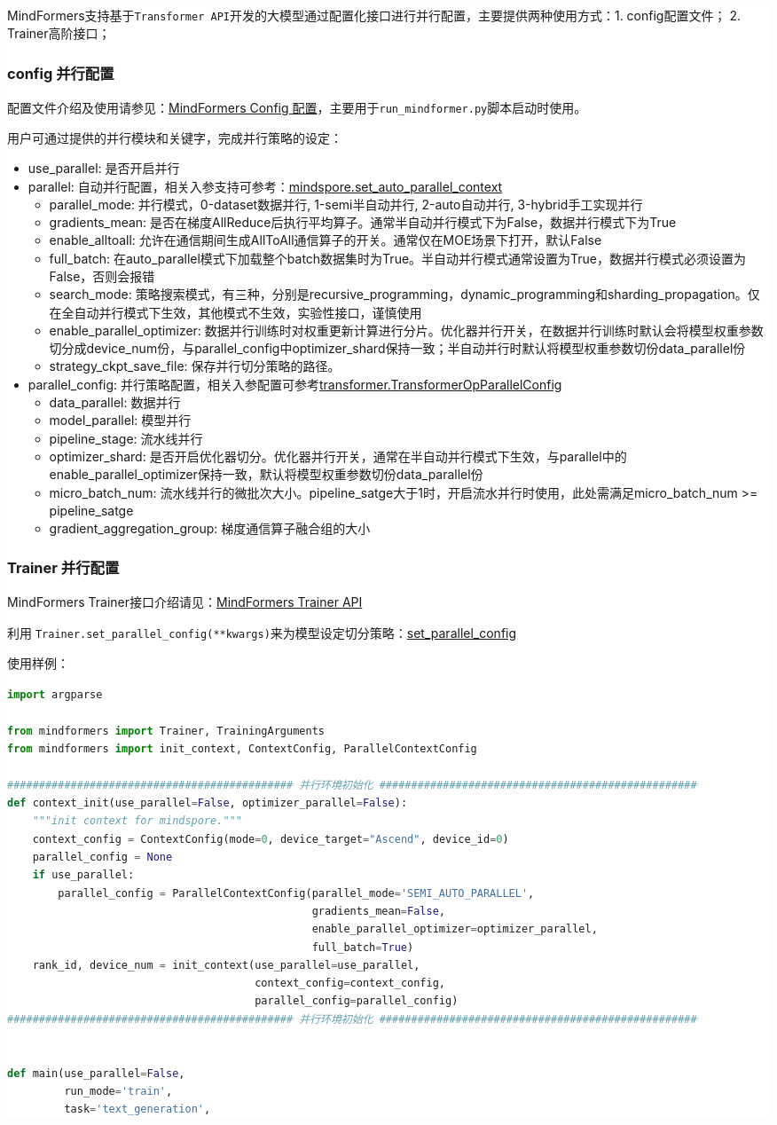 MindFormers支持基于`Transformer API`开发的大模型通过配置化接口进行并行配置，主要提供两种使用方式：1. config配置文件；  2. Trainer高阶接口；

### config 并行配置

配置文件介绍及使用请参见：[MindFormers Config 配置]()，主要用于`run_mindformer.py`脚本启动时使用。

用户可通过提供的并行模块和关键字，完成并行策略的设定：

- use_parallel: 是否开启并行
- parallel: 自动并行配置，相关入参支持可参考：[mindspore.set_auto_parallel_context](https://www.mindspore.cn/docs/zh-CN/r2.0/api_python/mindspore/mindspore.set_auto_parallel_context.html)
    - parallel_mode: 并行模式，0-dataset数据并行, 1-semi半自动并行, 2-auto自动并行, 3-hybrid手工实现并行
    - gradients_mean: 是否在梯度AllReduce后执行平均算子。通常半自动并行模式下为False，数据并行模式下为True
    - enable_alltoall: 允许在通信期间生成AllToAll通信算子的开关。通常仅在MOE场景下打开，默认False
    - full_batch: 在auto_parallel模式下加载整个batch数据集时为True。半自动并行模式通常设置为True，数据并行模式必须设置为False，否则会报错
    - search_mode: 策略搜索模式，有三种，分别是recursive_programming，dynamic_programming和sharding_propagation。仅在全自动并行模式下生效，其他模式不生效，实验性接口，谨慎使用
    - enable_parallel_optimizer: 数据并行训练时对权重更新计算进行分片。优化器并行开关，在数据并行训练时默认会将模型权重参数切分成device_num份，与parallel_config中optimizer_shard保持一致；半自动并行时默认将模型权重参数切份data_parallel份
    - strategy_ckpt_save_file: 保存并行切分策略的路径。
- parallel_config: 并行策略配置，相关入参配置可参考[transformer.TransformerOpParallelConfig](https://gitee.com/mindspore/mindformers/blob/r0.6/mindformers/modules/transformer/transformer.py#L197)
    - data_parallel: 数据并行
    - model_parallel: 模型并行
    - pipeline_stage: 流水线并行
    - optimizer_shard: 是否开启优化器切分。优化器并行开关，通常在半自动并行模式下生效，与parallel中的enable_parallel_optimizer保持一致，默认将模型权重参数切份data_parallel份
    - micro_batch_num: 流水线并行的微批次大小。pipeline_satge大于1时，开启流水并行时使用，此处需满足micro_batch_num >= pipeline_satge
    - gradient_aggregation_group: 梯度通信算子融合组的大小

### Trainer 并行配置

MindFormers Trainer接口介绍请见：[MindFormers Trainer API]()

利用 `Trainer.set_parallel_config(**kwargs)`来为模型设定切分策略：[set_parallel_config](https://gitee.com/mindspore/mindformers/blob/r0.6/mindformers/trainer/trainer.py#L690)

使用样例：

```python
import argparse

from mindformers import Trainer, TrainingArguments
from mindformers import init_context, ContextConfig, ParallelContextConfig

############################################# 并行环境初始化 ##################################################
def context_init(use_parallel=False, optimizer_parallel=False):
    """init context for mindspore."""
    context_config = ContextConfig(mode=0, device_target="Ascend", device_id=0)
    parallel_config = None
    if use_parallel:
        parallel_config = ParallelContextConfig(parallel_mode='SEMI_AUTO_PARALLEL',
                                                gradients_mean=False,
                                                enable_parallel_optimizer=optimizer_parallel,
                                                full_batch=True)
    rank_id, device_num = init_context(use_parallel=use_parallel,
                                       context_config=context_config,
                                       parallel_config=parallel_config)
############################################# 并行环境初始化 ##################################################


def main(use_parallel=False,
         run_mode='train',
         task='text_generation',
```